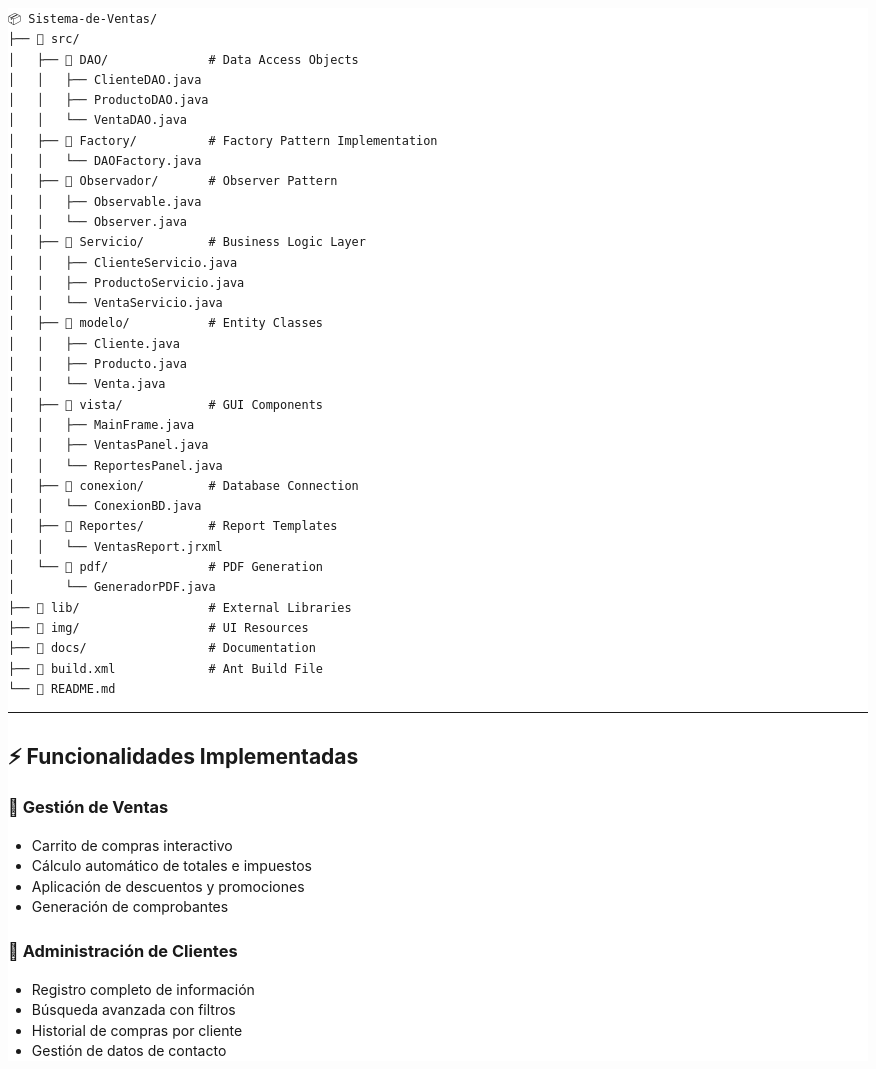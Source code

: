 ```
📦 Sistema-de-Ventas/
├── 📂 src/
│   ├── 📂 DAO/              # Data Access Objects
│   │   ├── ClienteDAO.java
│   │   ├── ProductoDAO.java
│   │   └── VentaDAO.java
│   ├── 📂 Factory/          # Factory Pattern Implementation
│   │   └── DAOFactory.java
│   ├── 📂 Observador/       # Observer Pattern
│   │   ├── Observable.java
│   │   └── Observer.java
│   ├── 📂 Servicio/         # Business Logic Layer
│   │   ├── ClienteServicio.java
│   │   ├── ProductoServicio.java
│   │   └── VentaServicio.java
│   ├── 📂 modelo/           # Entity Classes
│   │   ├── Cliente.java
│   │   ├── Producto.java
│   │   └── Venta.java
│   ├── 📂 vista/            # GUI Components
│   │   ├── MainFrame.java
│   │   ├── VentasPanel.java
│   │   └── ReportesPanel.java
│   ├── 📂 conexion/         # Database Connection
│   │   └── ConexionBD.java
│   ├── 📂 Reportes/         # Report Templates
│   │   └── VentasReport.jrxml
│   └── 📂 pdf/              # PDF Generation
│       └── GeneradorPDF.java
├── 📂 lib/                  # External Libraries
├── 📂 img/                  # UI Resources
├── 📂 docs/                 # Documentation
├── 📄 build.xml             # Ant Build File
└── 📄 README.md
```

---

## ⚡ Funcionalidades Implementadas

### 🏪 **Gestión de Ventas**
- Carrito de compras interactivo
- Cálculo automático de totales e impuestos
- Aplicación de descuentos y promociones
- Generación de comprobantes

### 👥 **Administración de Clientes**
- Registro completo de información
- Búsqueda avanzada con filtros
- Historial de compras por cliente
- Gestión de datos de contacto
